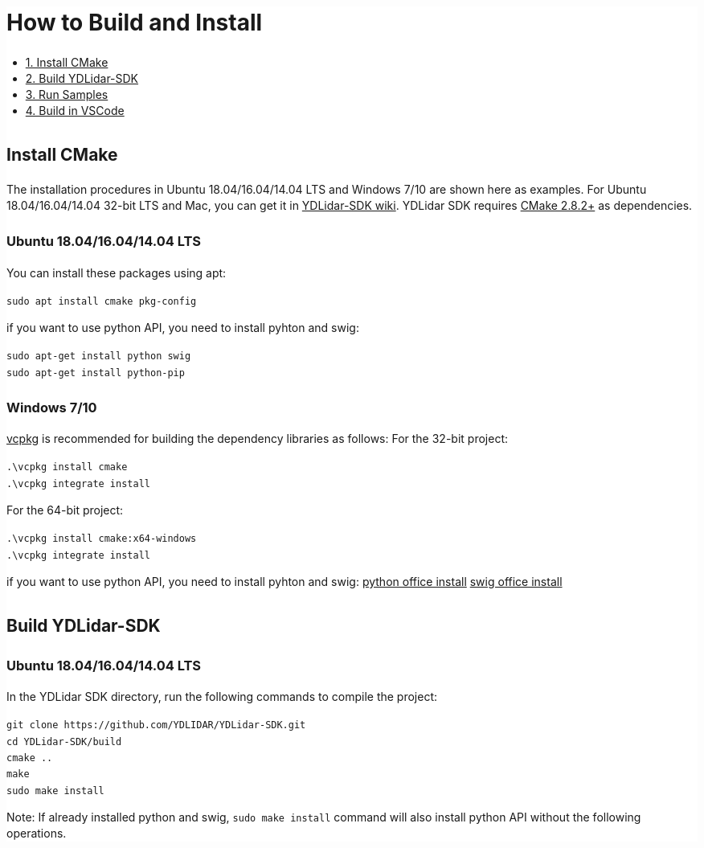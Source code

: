 # How to Build and Install

* [1. Install CMake](#install-camke)
* [2. Build YDLidar-SDK](#build-ydlidar-sdk)
* [3. Run Samples](#run-ydlidar-sdk-sample)
* [4. Build in VSCode](#build-in-visual-studio-code)

## Install CMake
The installation procedures in Ubuntu 18.04/16.04/14.04 LTS and Windows 7/10 are shown here as examples. For Ubuntu 18.04/16.04/14.04 32-bit LTS and Mac, you can get it in [YDLidar-SDK wiki](https://github.com/YDLIDAR/YDLidar-SDK/wiki).
YDLidar SDK requires [CMake 2.8.2+](https://cmake.org/) as dependencies. 
### Ubuntu 18.04/16.04/14.04 LTS
You can install these packages using apt:
```shell
sudo apt install cmake pkg-config
```
if you want to use python API, you need to install pyhton and swig:
```shell
sudo apt-get install python swig
sudo apt-get install python-pip
```
### Windows 7/10
[vcpkg](https://github.com/Microsoft/vcpkg) is recommended for building the dependency libraries as follows:
For the 32-bit project:
```
.\vcpkg install cmake
.\vcpkg integrate install
```
For the 64-bit project:
```
.\vcpkg install cmake:x64-windows
.\vcpkg integrate install
```
if you want to use python API, you need to install pyhton and swig:
[python office install](https://wiki.python.org/moin/BeginnersGuide/Download)
[swig office install](http://www.swig.org/download.html)

## Build YDLidar-SDK
### Ubuntu 18.04/16.04/14.04 LTS
In the YDLidar SDK directory, run the following commands to compile the project:
```
git clone https://github.com/YDLIDAR/YDLidar-SDK.git
cd YDLidar-SDK/build
cmake ..
make
sudo make install
```
Note:
  If already installed python and swig, `sudo make install` command will also install python API without the following operations.
